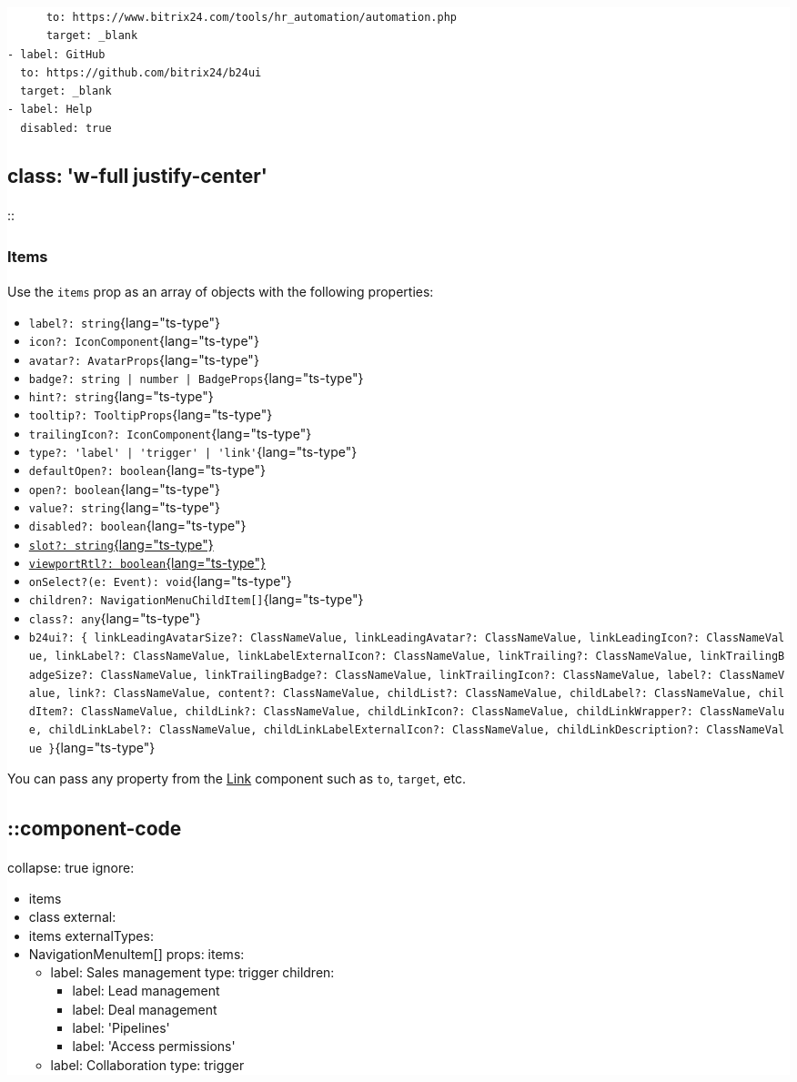           to: https://www.bitrix24.com/tools/hr_automation/automation.php
          target: _blank
    - label: GitHub
      to: https://github.com/bitrix24/b24ui
      target: _blank
    - label: Help
      disabled: true
  class: 'w-full justify-center'
---
::

### Items

Use the `items` prop as an array of objects with the following properties:

- `label?: string`{lang="ts-type"}
- `icon?: IconComponent`{lang="ts-type"}
- `avatar?: AvatarProps`{lang="ts-type"}
- `badge?: string | number | BadgeProps`{lang="ts-type"}
- `hint?: string`{lang="ts-type"}
- `tooltip?: TooltipProps`{lang="ts-type"}
- `trailingIcon?: IconComponent`{lang="ts-type"}
- `type?: 'label' | 'trigger' | 'link'`{lang="ts-type"}
- `defaultOpen?: boolean`{lang="ts-type"}
- `open?: boolean`{lang="ts-type"}
- `value?: string`{lang="ts-type"}
- `disabled?: boolean`{lang="ts-type"}
- [`slot?: string`{lang="ts-type"}](#with-custom-slot)
- [`viewportRtl?: boolean`{lang="ts-type"}](#orientation)
- `onSelect?(e: Event): void`{lang="ts-type"}
- `children?: NavigationMenuChildItem[]`{lang="ts-type"}
- `class?: any`{lang="ts-type"}
- `b24ui?: { linkLeadingAvatarSize?: ClassNameValue, linkLeadingAvatar?: ClassNameValue, linkLeadingIcon?: ClassNameValue, linkLabel?: ClassNameValue, linkLabelExternalIcon?: ClassNameValue, linkTrailing?: ClassNameValue, linkTrailingBadgeSize?: ClassNameValue, linkTrailingBadge?: ClassNameValue, linkTrailingIcon?: ClassNameValue, label?: ClassNameValue, link?: ClassNameValue, content?: ClassNameValue, childList?: ClassNameValue, childLabel?: ClassNameValue, childItem?: ClassNameValue, childLink?: ClassNameValue, childLinkIcon?: ClassNameValue, childLinkWrapper?: ClassNameValue, childLinkLabel?: ClassNameValue, childLinkLabelExternalIcon?: ClassNameValue, childLinkDescription?: ClassNameValue }`{lang="ts-type"}

You can pass any property from the [Link](/docs/components/link/#props) component such as `to`, `target`, etc.

::component-code
---
collapse: true
ignore:
  - items
  - class
external:
  - items
externalTypes:
  - NavigationMenuItem[]
props:
  items:
    - label: Sales management
      type: trigger
      children:
        - label: Lead management
        - label: Deal management
        - label: 'Pipelines'
        - label: 'Access permissions'
    - label: Collaboration
      type: trigger